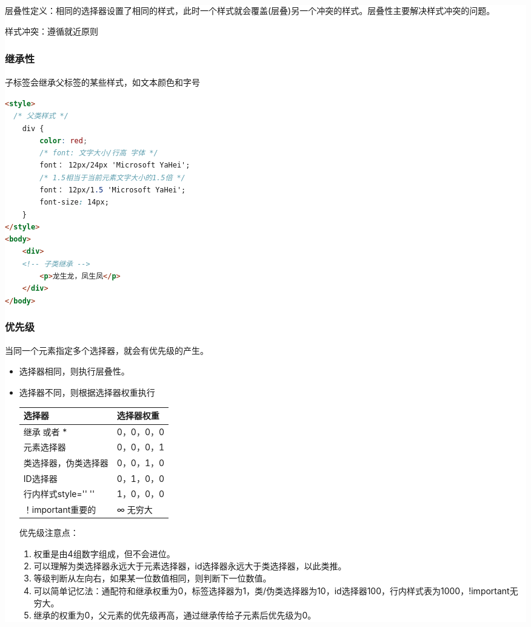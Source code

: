 层叠性定义：相同的选择器设置了相同的样式，此时一个样式就会覆盖(层叠)另一个冲突的样式。层叠性主要解决样式冲突的问题。

样式冲突：遵循就近原则

### 继承性

子标签会继承父标签的某些样式，如文本颜色和字号

```html
<style>
  /* 父类样式 */
	div {
		color: red;
        /* font: 文字大小/行高 字体 */
        font： 12px/24px 'Microsoft YaHei';
        /* 1.5相当于当前元素文字大小的1.5倍 */
        font： 12px/1.5 'Microsoft YaHei';
		font-size: 14px;
	}
</style>
<body>
	<div>
    <!-- 子类继承 -->
		<p>龙生龙，凤生凤</p>
	</div>
</body>
```

### 优先级

当同一个元素指定多个选择器，就会有优先级的产生。

- 选择器相同，则执行层叠性。

- 选择器不同，则根据选择器权重执行

  | 选择器               | 选择器权重 |
  | -------------------- | ---------- |
  | 继承 或者 *          | 0，0，0，0 |
  | 元素选择器           | 0，0，0，1 |
  | 类选择器，伪类选择器 | 0，0，1，0 |
  | ID选择器             | 0，1，0，0 |
  | 行内样式style='' ''  | 1，0，0，0 |
  | ！important重要的    | ∞ 无穷大   |

  优先级注意点：

  1. 权重是由4组数字组成，但不会进位。
  2. 可以理解为类选择器永远大于元素选择器，id选择器永远大于类选择器，以此类推。
  3. 等级判断从左向右，如果某一位数值相同，则判断下一位数值。
  4. 可以简单记忆法：通配符和继承权重为0，标签选择器为1，类/伪类选择器为10，id选择器100，行内样式表为1000，!important无穷大。
  5. 继承的权重为0，父元素的优先级再高，通过继承传给子元素后优先级为0。
